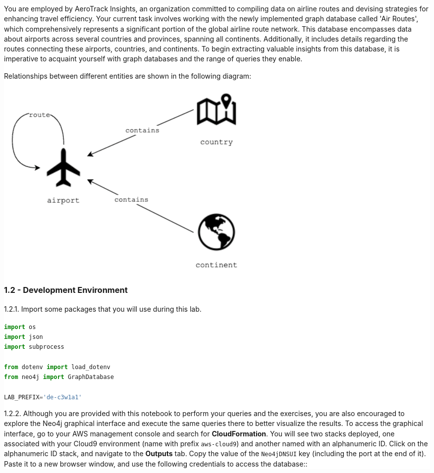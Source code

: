 You are employed by AeroTrack Insights, an organization committed to compiling data on airline routes and devising strategies for enhancing travel efficiency. Your current task involves working with the newly implemented graph database called 'Air Routes', which comprehensively represents a significant portion of the global airline route network. This database encompasses data about airports across several countries and provinces, spanning all continents. Additionally, it includes details regarding the routes connecting these airports, countries, and continents. To begin extracting valuable insights from this database, it is imperative to acquaint yourself with graph databases and the range of queries they enable. 

Relationships between different entities are shown in the following diagram:

![image](./images/air-routes-graph.png)

<a name='1.2'></a>
### 1.2 - Development Environment

1.2.1. Import some packages that you will use during this lab.


```python
import os 
import json
import subprocess

from dotenv import load_dotenv
from neo4j import GraphDatabase

LAB_PREFIX='de-c3w1a1'
```

1.2.2. Although you are provided with this notebook to perform your queries and the exercises, you are also encouraged to explore the Neo4j graphical interface and execute the same queries there to better visualize the results. To access the graphical interface, go to your AWS management console and search for **CloudFormation**. You will see two stacks deployed, one associated with your Cloud9 environment (name with prefix `aws-cloud9`) and another named with an alphanumeric ID. Click on the alphanumeric ID stack, and navigate to the **Outputs** tab. Copy the value of the `Neo4jDNSUI` key (including the port at the end of it). Paste it to a new browser window, and use the following credentials to access the database::
